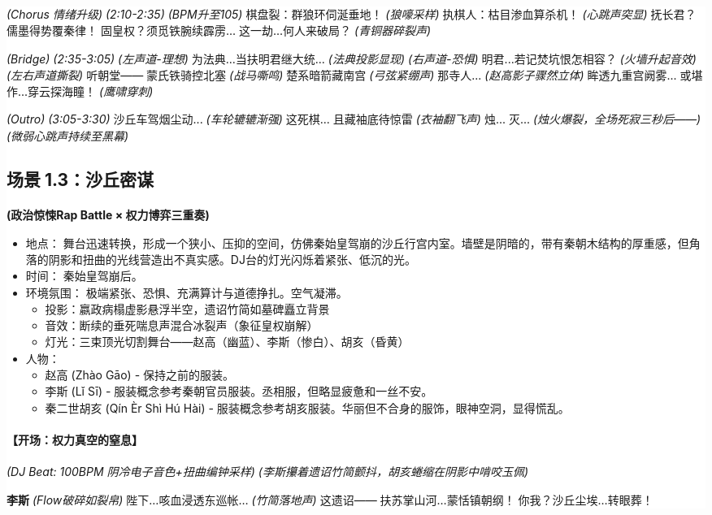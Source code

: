 *(Chorus 情绪升级)*
*(2:10-2:35)* *(BPM升至105)*
棋盘裂：群狼环伺涎垂地！ *(狼嚎采样)*
执棋人：枯目渗血算杀机！ *(心跳声突显)*
抚长君？儒墨得势覆秦律！
固皇权？须觅铁腕续霹雳...
这一劫...何人来破局？ *(青铜器碎裂声)*

*(Bridge)*
*(2:35-3:05)*
*(左声道-理想)*
为法典...当扶明君继大统... *(法典投影显现)*
*(右声道-恐惧)*
明君...若记焚坑恨怎相容？ *(火墙升起音效)*
*(左右声道撕裂)*
听朝堂——
蒙氏铁骑控北塞 *(战马嘶鸣)*
楚系暗箭藏南宫 *(弓弦紧绷声)*
那寺人... *(赵高影子骤然立体)*
眸透九重宫阙雾...
或堪作...穿云探海瞳！ *(鹰啸穿刺)*

*(Outro)*
*(3:05-3:30)*
沙丘车驾烟尘动... *(车轮辘辘渐强)*
这死棋...
且藏袖底待惊雷 *(衣袖翻飞声)*
烛...
灭...
*(烛火爆裂，全场死寂三秒后——)*
*(微弱心跳声持续至黑幕)*

## 场景 1.3：沙丘密谋
**(政治惊悚Rap Battle × 权力博弈三重奏)**

*   地点： 舞台迅速转换，形成一个狭小、压抑的空间，仿佛秦始皇驾崩的沙丘行宫内室。墙壁是阴暗的，带有秦朝木结构的厚重感，但角落的阴影和扭曲的光线营造出不真实感。DJ台的灯光闪烁着紧张、低沉的光。
*   时间： 秦始皇驾崩后。
*   环境氛围： 极端紧张、恐惧、充满算计与道德挣扎。空气凝滞。
    *   投影：嬴政病榻虚影悬浮半空，遗诏竹简如墓碑矗立背景
    *   音效：断续的垂死喘息声混合冰裂声（象征皇权崩解）
    *   灯光：三束顶光切割舞台——赵高（幽蓝）、李斯（惨白）、胡亥（昏黄）
*   人物：
    *   赵高 (Zhào Gāo) - 保持之前的服装。
    *   李斯 (Lǐ Sī) - 服装概念参考秦朝官员服装。丞相服，但略显疲惫和一丝不安。
    *   秦二世胡亥 (Qín Èr Shì Hú Hài) - 服装概念参考胡亥服装。华丽但不合身的服饰，眼神空洞，显得慌乱。

#### **【开场：权力真空的窒息】**
*(DJ Beat: 100BPM 阴冷电子音色+扭曲编钟采样)*
*(李斯攥着遗诏竹简颤抖，胡亥蜷缩在阴影中啃咬玉佩)*

**李斯**
*(Flow破碎如裂帛)*
陛下…咳血浸透东巡帐… *(竹简落地声)*
这遗诏——
扶苏掌山河…蒙恬镇朝纲！
你我？沙丘尘埃…转眼葬！
